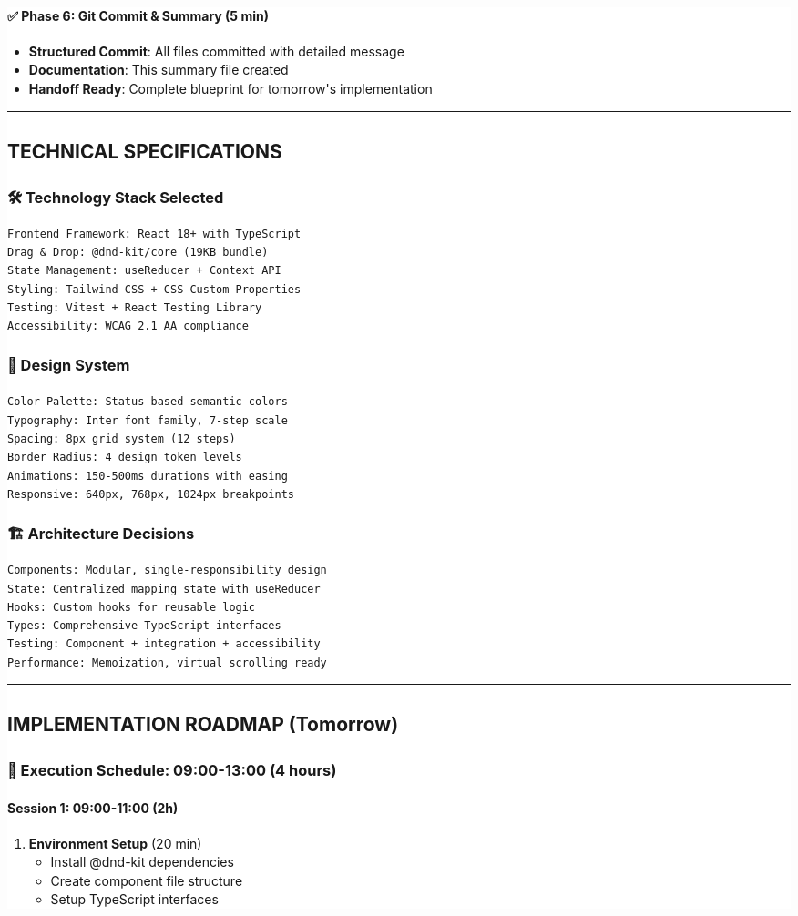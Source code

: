 #### ✅ Phase 6: Git Commit & Summary (5 min)
- **Structured Commit**: All files committed with detailed message
- **Documentation**: This summary file created
- **Handoff Ready**: Complete blueprint for tomorrow's implementation

---

## TECHNICAL SPECIFICATIONS

### 🛠️ Technology Stack Selected
```
Frontend Framework: React 18+ with TypeScript
Drag & Drop: @dnd-kit/core (19KB bundle)
State Management: useReducer + Context API  
Styling: Tailwind CSS + CSS Custom Properties
Testing: Vitest + React Testing Library
Accessibility: WCAG 2.1 AA compliance
```

### 🎨 Design System
```
Color Palette: Status-based semantic colors
Typography: Inter font family, 7-step scale
Spacing: 8px grid system (12 steps)  
Border Radius: 4 design token levels
Animations: 150-500ms durations with easing
Responsive: 640px, 768px, 1024px breakpoints
```

### 🏗️ Architecture Decisions
```
Components: Modular, single-responsibility design
State: Centralized mapping state with useReducer
Hooks: Custom hooks for reusable logic
Types: Comprehensive TypeScript interfaces
Testing: Component + integration + accessibility
Performance: Memoization, virtual scrolling ready
```

---

## IMPLEMENTATION ROADMAP (Tomorrow)

### 🚀 Execution Schedule: 09:00-13:00 (4 hours)

#### Session 1: 09:00-11:00 (2h)
1. **Environment Setup** (20 min)
   - Install @dnd-kit dependencies
   - Create component file structure  
   - Setup TypeScript interfaces

